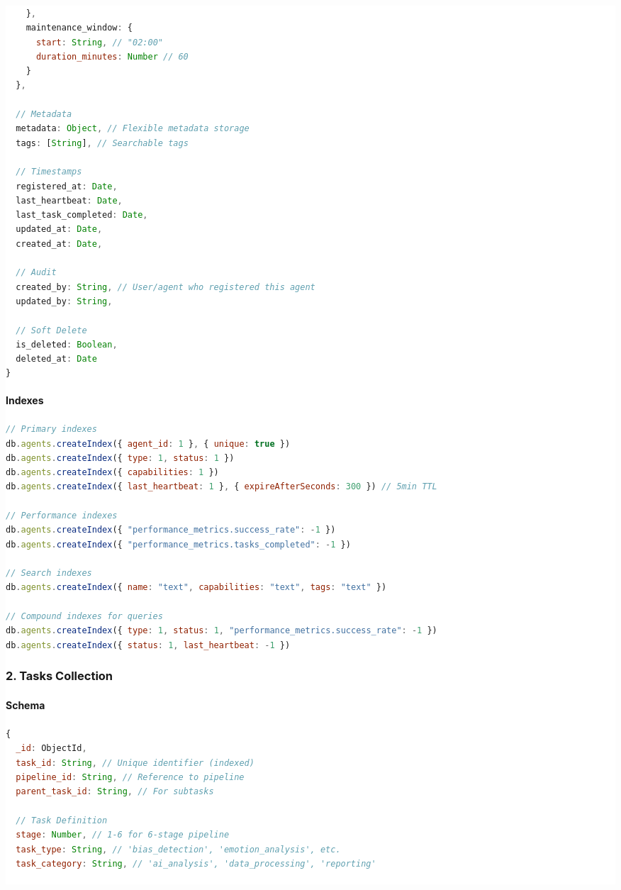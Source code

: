 ```javascript
    },
    maintenance_window: {
      start: String, // "02:00"
      duration_minutes: Number // 60
    }
  },
  
  // Metadata
  metadata: Object, // Flexible metadata storage
  tags: [String], // Searchable tags
  
  // Timestamps
  registered_at: Date,
  last_heartbeat: Date,
  last_task_completed: Date,
  updated_at: Date,
  created_at: Date,
  
  // Audit
  created_by: String, // User/agent who registered this agent
  updated_by: String,
  
  // Soft Delete
  is_deleted: Boolean,
  deleted_at: Date
}
```

#### Indexes
```javascript
// Primary indexes
db.agents.createIndex({ agent_id: 1 }, { unique: true })
db.agents.createIndex({ type: 1, status: 1 })
db.agents.createIndex({ capabilities: 1 })
db.agents.createIndex({ last_heartbeat: 1 }, { expireAfterSeconds: 300 }) // 5min TTL

// Performance indexes
db.agents.createIndex({ "performance_metrics.success_rate": -1 })
db.agents.createIndex({ "performance_metrics.tasks_completed": -1 })

// Search indexes
db.agents.createIndex({ name: "text", capabilities: "text", tags: "text" })

// Compound indexes for queries
db.agents.createIndex({ type: 1, status: 1, "performance_metrics.success_rate": -1 })
db.agents.createIndex({ status: 1, last_heartbeat: -1 })
```

### 2. Tasks Collection

#### Schema
```javascript
{
  _id: ObjectId,
  task_id: String, // Unique identifier (indexed)
  pipeline_id: String, // Reference to pipeline
  parent_task_id: String, // For subtasks
  
  // Task Definition
  stage: Number, // 1-6 for 6-stage pipeline
  task_type: String, // 'bias_detection', 'emotion_analysis', etc.
  task_category: String, // 'ai_analysis', 'data_processing', 'reporting'
  
```